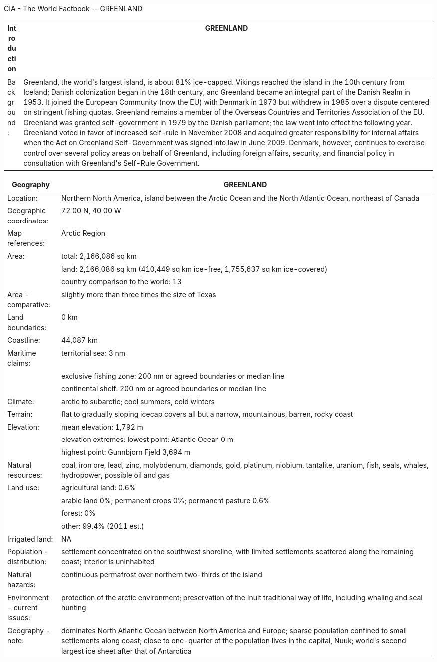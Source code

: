 CIA - The World Factbook -- GREENLAND

| Introduction | GREENLAND |
| --- | --- |
| Background: | Greenland, the world's largest island, is about 81% ice-capped. Vikings reached the island in the 10th century from Iceland; Danish colonization began in the 18th century, and Greenland became an integral part of the Danish Realm in 1953. It joined the European Community (now the EU) with Denmark in 1973 but withdrew in 1985 over a dispute centered on stringent fishing quotas. Greenland remains a member of the Overseas Countries and Territories Association of the EU. Greenland was granted self-government in 1979 by the Danish parliament; the law went into effect the following year. Greenland voted in favor of increased self-rule in November 2008 and acquired greater responsibility for internal affairs when the Act on Greenland Self-Government was signed into law in June 2009. Denmark, however, continues to exercise control over several policy areas on behalf of Greenland, including foreign affairs, security, and financial policy in consultation with Greenland's Self-Rule Government. |

| Geography | GREENLAND |
| --- | --- |
| Location: | Northern North America, island between the Arctic Ocean and the North Atlantic Ocean, northeast of Canada |
| Geographic coordinates: | 72 00 N, 40 00 W |
| Map references: | Arctic Region |
| Area: | total: 2,166,086 sq km |
| | land: 2,166,086 sq km (410,449 sq km ice-free, 1,755,637 sq km ice-covered) |
| | country comparison to the world: 13 |
| Area - comparative: | slightly more than three times the size of Texas |
| Land boundaries: | 0 km |
| Coastline: | 44,087 km |
| Maritime claims: | territorial sea: 3 nm |
| | exclusive fishing zone: 200 nm or agreed boundaries or median line |
| | continental shelf: 200 nm or agreed boundaries or median line |
| Climate: | arctic to subarctic; cool summers, cold winters |
| Terrain: | flat to gradually sloping icecap covers all but a narrow, mountainous, barren, rocky coast |
| Elevation: | mean elevation: 1,792 m |
| | elevation extremes: lowest point: Atlantic Ocean 0 m |
| | highest point: Gunnbjorn Fjeld 3,694 m |
| Natural resources: | coal, iron ore, lead, zinc, molybdenum, diamonds, gold, platinum, niobium, tantalite, uranium, fish, seals, whales, hydropower, possible oil and gas |
| Land use: | agricultural land: 0.6% |
| | arable land 0%; permanent crops 0%; permanent pasture 0.6% |
| | forest: 0% |
| | other: 99.4% (2011 est.) |
| Irrigated land: | NA |
| Population - distribution: | settlement concentrated on the southwest shoreline, with limited settlements scattered along the remaining coast; interior is uninhabited |
| Natural hazards: | continuous permafrost over northern two-thirds of the island |
| Environment - current issues: | protection of the arctic environment; preservation of the Inuit traditional way of life, including whaling and seal hunting |
| Geography - note: | dominates North Atlantic Ocean between North America and Europe; sparse population confined to small settlements along coast; close to one-quarter of the population lives in the capital, Nuuk; world's second largest ice sheet after that of Antarctica |

